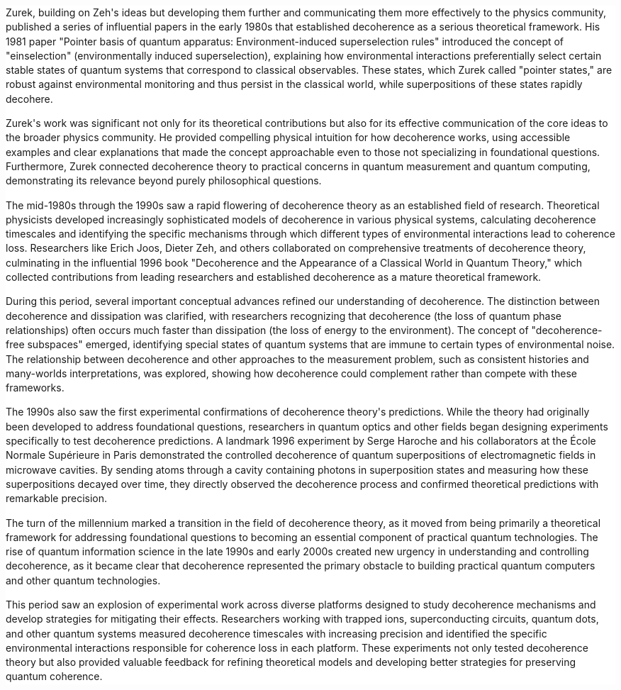 Zurek, building on Zeh's ideas but developing them further and communicating them more effectively to the physics community, published a series of influential papers in the early 1980s that established decoherence as a serious theoretical framework. His 1981 paper "Pointer basis of quantum apparatus: Environment-induced superselection rules" introduced the concept of "einselection" (environmentally induced superselection), explaining how environmental interactions preferentially select certain stable states of quantum systems that correspond to classical observables. These states, which Zurek called "pointer states," are robust against environmental monitoring and thus persist in the classical world, while superpositions of these states rapidly decohere.

Zurek's work was significant not only for its theoretical contributions but also for its effective communication of the core ideas to the broader physics community. He provided compelling physical intuition for how decoherence works, using accessible examples and clear explanations that made the concept approachable even to those not specializing in foundational questions. Furthermore, Zurek connected decoherence theory to practical concerns in quantum measurement and quantum computing, demonstrating its relevance beyond purely philosophical questions.

The mid-1980s through the 1990s saw a rapid flowering of decoherence theory as an established field of research. Theoretical physicists developed increasingly sophisticated models of decoherence in various physical systems, calculating decoherence timescales and identifying the specific mechanisms through which different types of environmental interactions lead to coherence loss. Researchers like Erich Joos, Dieter Zeh, and others collaborated on comprehensive treatments of decoherence theory, culminating in the influential 1996 book "Decoherence and the Appearance of a Classical World in Quantum Theory," which collected contributions from leading researchers and established decoherence as a mature theoretical framework.

During this period, several important conceptual advances refined our understanding of decoherence. The distinction between decoherence and dissipation was clarified, with researchers recognizing that decoherence (the loss of quantum phase relationships) often occurs much faster than dissipation (the loss of energy to the environment). The concept of "decoherence-free subspaces" emerged, identifying special states of quantum systems that are immune to certain types of environmental noise. The relationship between decoherence and other approaches to the measurement problem, such as consistent histories and many-worlds interpretations, was explored, showing how decoherence could complement rather than compete with these frameworks.

The 1990s also saw the first experimental confirmations of decoherence theory's predictions. While the theory had originally been developed to address foundational questions, researchers in quantum optics and other fields began designing experiments specifically to test decoherence predictions. A landmark 1996 experiment by Serge Haroche and his collaborators at the École Normale Supérieure in Paris demonstrated the controlled decoherence of quantum superpositions of electromagnetic fields in microwave cavities. By sending atoms through a cavity containing photons in superposition states and measuring how these superpositions decayed over time, they directly observed the decoherence process and confirmed theoretical predictions with remarkable precision.

The turn of the millennium marked a transition in the field of decoherence theory, as it moved from being primarily a theoretical framework for addressing foundational questions to becoming an essential component of practical quantum technologies. The rise of quantum information science in the late 1990s and early 2000s created new urgency in understanding and controlling decoherence, as it became clear that decoherence represented the primary obstacle to building practical quantum computers and other quantum technologies.

This period saw an explosion of experimental work across diverse platforms designed to study decoherence mechanisms and develop strategies for mitigating their effects. Researchers working with trapped ions, superconducting circuits, quantum dots, and other quantum systems measured decoherence timescales with increasing precision and identified the specific environmental interactions responsible for coherence loss in each platform. These experiments not only tested decoherence theory but also provided valuable feedback for refining theoretical models and developing better strategies for preserving quantum coherence.
